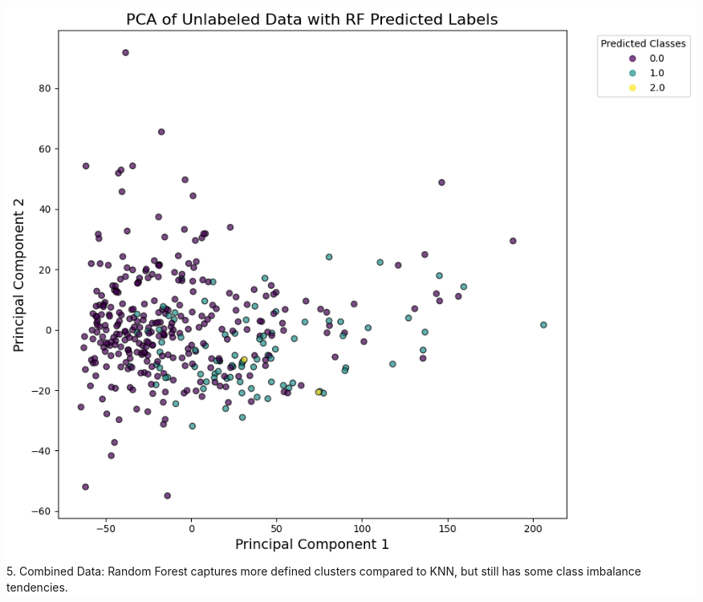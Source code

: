 ![PCA of Unlabeled RF](/docs/assets/RF_unlabeled.png)
    5. Combined Data: Random Forest captures more defined clusters compared to KNN, but still has some class imbalance tendencies.